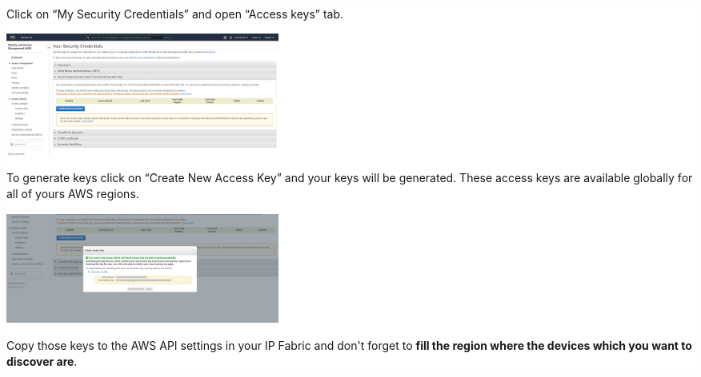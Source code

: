 Click on “My Security Credentials” and open “Access keys” tab.

<img src="attachments/2691563521/2691596301.png?width=340" class="image-left" loading="lazy" data-image-src="attachments/2691563521/2691596301.png" data-height="756" data-width="1694" data-unresolved-comment-count="0" data-linked-resource-id="2691596301" data-linked-resource-version="1" data-linked-resource-type="attachment" data-linked-resource-default-alias="image (10).png" data-base-url="https://ipfabric.atlassian.net/wiki" data-linked-resource-content-type="image/png" data-linked-resource-container-id="2691563521" data-linked-resource-container-version="9" data-media-id="d120ae20-ebe5-4241-b2e5-42728b98f30b" data-media-type="file" width="340" />

To generate keys click on “Create New Access Key” and your keys will be
generated. These access keys are available globally for all of yours AWS
regions.

<img src="attachments/2691563521/2691596307.png?width=340" class="image-left" loading="lazy" data-image-src="attachments/2691563521/2691596307.png" data-height="673" data-width="1679" data-unresolved-comment-count="0" data-linked-resource-id="2691596307" data-linked-resource-version="1" data-linked-resource-type="attachment" data-linked-resource-default-alias="image (11).png" data-base-url="https://ipfabric.atlassian.net/wiki" data-linked-resource-content-type="image/png" data-linked-resource-container-id="2691563521" data-linked-resource-container-version="9" data-media-id="28eaf95c-1d5f-4667-aae3-d9ce15b24932" data-media-type="file" width="340" />

Copy those keys to the AWS API settings in your IP Fabric and don't
forget to **fill the region where the devices which you want to discover
are**.
